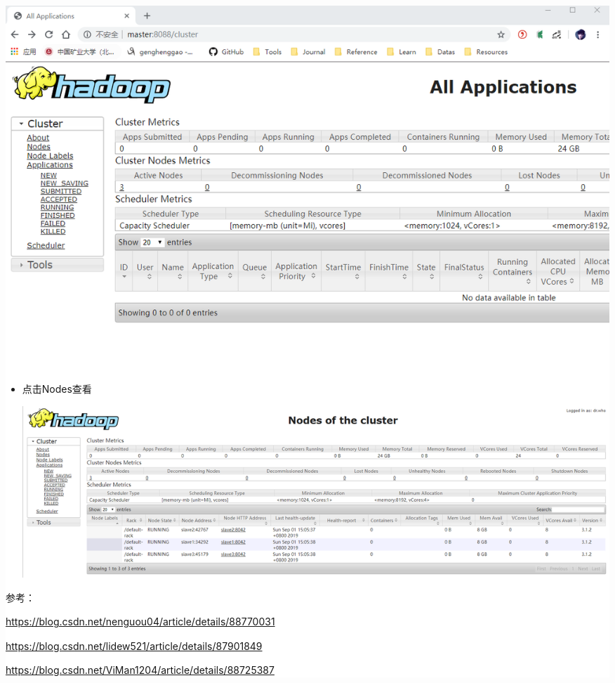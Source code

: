  ![](IMG/微信截图_20190901150403.png)

- 点击Nodes查看

  ![](IMG/微信截图_20190901150715.png)



参考：

https://blog.csdn.net/nenguou04/article/details/88770031

https://blog.csdn.net/lidew521/article/details/87901849

https://blog.csdn.net/ViMan1204/article/details/88725387